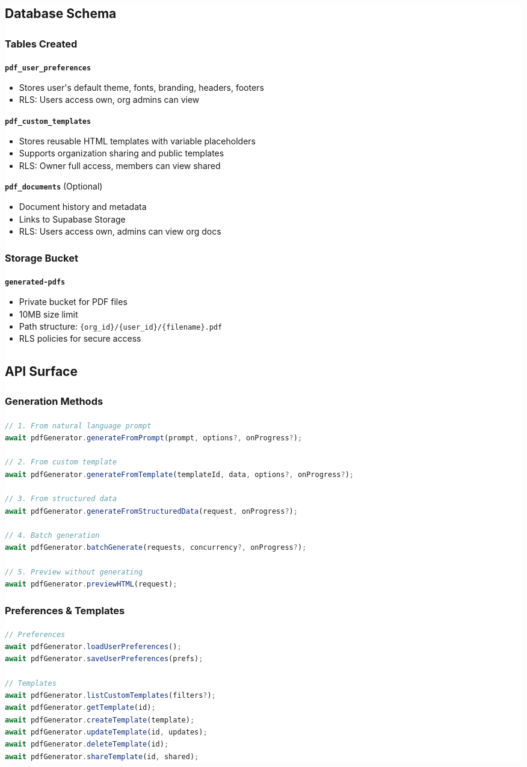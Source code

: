 ## Database Schema

### Tables Created

**`pdf_user_preferences`**
- Stores user's default theme, fonts, branding, headers, footers
- RLS: Users access own, org admins can view

**`pdf_custom_templates`**
- Stores reusable HTML templates with variable placeholders
- Supports organization sharing and public templates
- RLS: Owner full access, members can view shared

**`pdf_documents`** (Optional)
- Document history and metadata
- Links to Supabase Storage
- RLS: Users access own, admins can view org docs

### Storage Bucket

**`generated-pdfs`**
- Private bucket for PDF files
- 10MB size limit
- Path structure: `{org_id}/{user_id}/{filename}.pdf`
- RLS policies for secure access

## API Surface

### Generation Methods

```typescript
// 1. From natural language prompt
await pdfGenerator.generateFromPrompt(prompt, options?, onProgress?);

// 2. From custom template
await pdfGenerator.generateFromTemplate(templateId, data, options?, onProgress?);

// 3. From structured data
await pdfGenerator.generateFromStructuredData(request, onProgress?);

// 4. Batch generation
await pdfGenerator.batchGenerate(requests, concurrency?, onProgress?);

// 5. Preview without generating
await pdfGenerator.previewHTML(request);
```

### Preferences & Templates

```typescript
// Preferences
await pdfGenerator.loadUserPreferences();
await pdfGenerator.saveUserPreferences(prefs);

// Templates
await pdfGenerator.listCustomTemplates(filters?);
await pdfGenerator.getTemplate(id);
await pdfGenerator.createTemplate(template);
await pdfGenerator.updateTemplate(id, updates);
await pdfGenerator.deleteTemplate(id);
await pdfGenerator.shareTemplate(id, shared);
```
